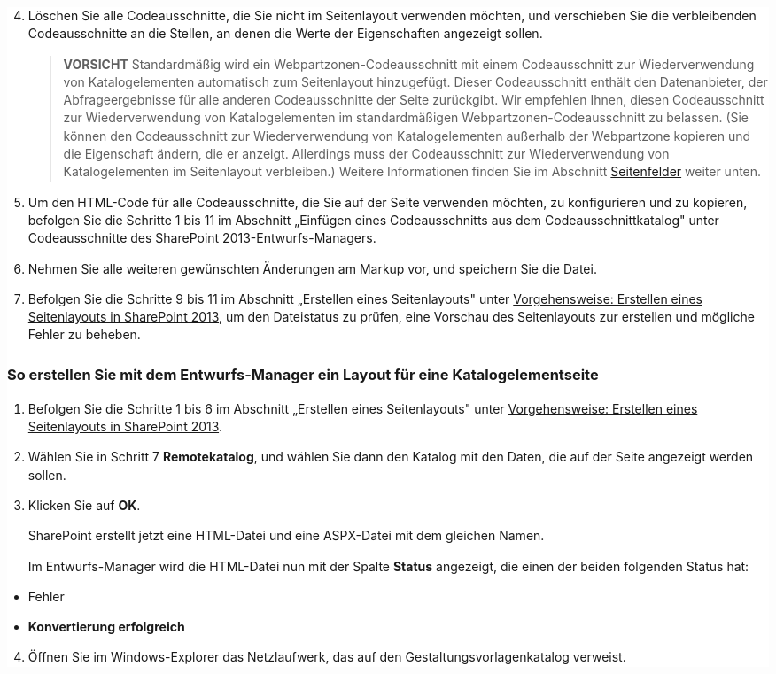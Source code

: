   
4. Löschen Sie alle Codeausschnitte, die Sie nicht im Seitenlayout verwenden möchten, und verschieben Sie die verbleibenden Codeausschnitte an die Stellen, an denen die Werte der Eigenschaften angezeigt sollen.
    
    > **VORSICHT**
      > Standardmäßig wird ein Webpartzonen-Codeausschnitt mit einem Codeausschnitt zur Wiederverwendung von Katalogelementen automatisch zum Seitenlayout hinzugefügt. Dieser Codeausschnitt enthält den Datenanbieter, der Abfrageergebnisse für alle anderen Codeausschnitte der Seite zurückgibt. Wir empfehlen Ihnen, diesen Codeausschnitt zur Wiederverwendung von Katalogelementen im standardmäßigen Webpartzonen-Codeausschnitt zu belassen. (Sie können den Codeausschnitt zur Wiederverwendung von Katalogelementen außerhalb der Webpartzone kopieren und die Eigenschaft ändern, die er anzeigt. Allerdings muss der Codeausschnitt zur Wiederverwendung von Katalogelementen im Seitenlayout verbleiben.) Weitere Informationen finden Sie im Abschnitt  [Seitenfelder](how-to-customize-page-layouts-for-a-catalog-based-site-in-sharepoint-2013.md#bk_pagefields) weiter unten.
5. Um den HTML-Code für alle Codeausschnitte, die Sie auf der Seite verwenden möchten, zu konfigurieren und zu kopieren, befolgen Sie die Schritte 1 bis 11 im Abschnitt „Einfügen eines Codeausschnitts aus dem Codeausschnittkatalog" unter  [Codeausschnitte des SharePoint 2013-Entwurfs-Managers](sharepoint-2013-design-manager-snippets.md).
    
  
6. Nehmen Sie alle weiteren gewünschten Änderungen am Markup vor, und speichern Sie die Datei.
    
  
7. Befolgen Sie die Schritte 9 bis 11 im Abschnitt „Erstellen eines Seitenlayouts" unter  [Vorgehensweise: Erstellen eines Seitenlayouts in SharePoint 2013](how-to-create-a-page-layout-in-sharepoint-2013.md), um den Dateistatus zu prüfen, eine Vorschau des Seitenlayouts zur erstellen und mögliche Fehler zu beheben.
    
  

### So erstellen Sie mit dem Entwurfs-Manager ein Layout für eine Katalogelementseite


1. Befolgen Sie die Schritte 1 bis 6 im Abschnitt „Erstellen eines Seitenlayouts" unter  [Vorgehensweise: Erstellen eines Seitenlayouts in SharePoint 2013](how-to-create-a-page-layout-in-sharepoint-2013.md).
    
  
2. Wählen Sie in Schritt 7 **Remotekatalog**, und wählen Sie dann den Katalog mit den Daten, die auf der Seite angezeigt werden sollen.
    
  
3. Klicken Sie auf **OK**.
    
    SharePoint erstellt jetzt eine HTML-Datei und eine ASPX-Datei mit dem gleichen Namen.
    
    Im Entwurfs-Manager wird die HTML-Datei nun mit der Spalte **Status** angezeigt, die einen der beiden folgenden Status hat:
    
  - Fehler
    
  
  - **Konvertierung erfolgreich**
    
  
4. Öffnen Sie im Windows-Explorer das Netzlaufwerk, das auf den Gestaltungsvorlagenkatalog verweist.
    
  